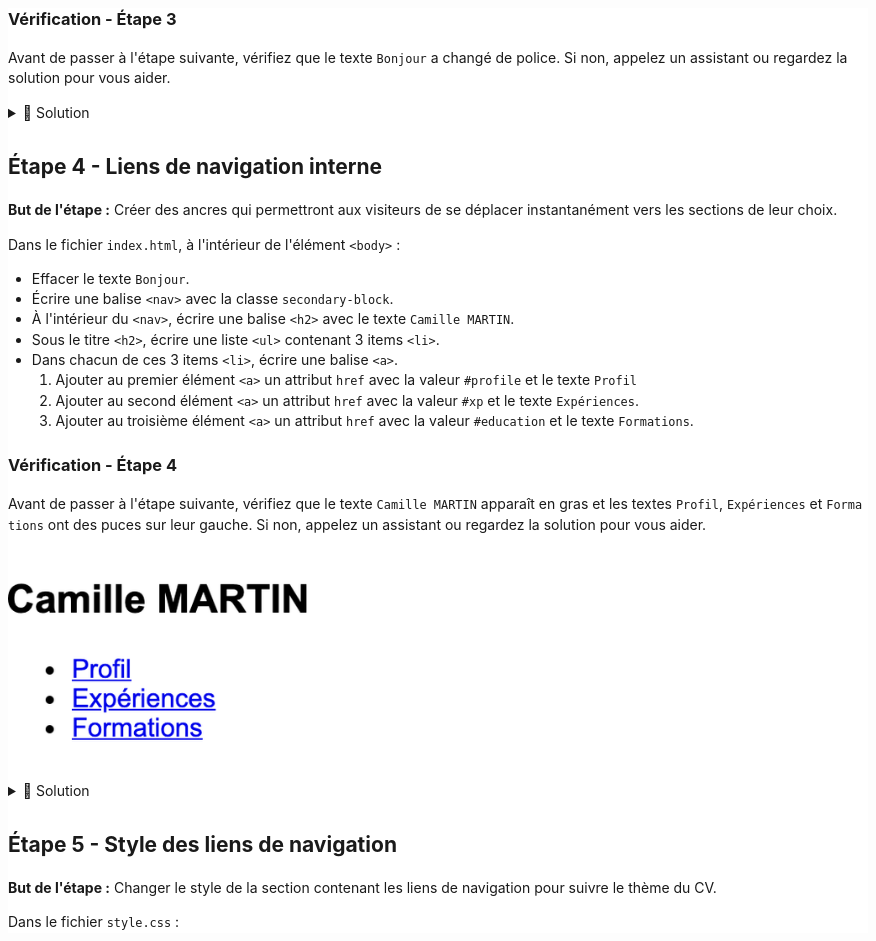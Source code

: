 ### Vérification - Étape 3

Avant de passer à l'étape suivante, vérifiez que le texte `Bonjour` a changé de police. Si non, appelez un assistant ou regardez la solution pour vous aider.

<details><summary>👀 Solution</summary></details>

## Étape 4 - Liens de navigation interne

**But de l'étape :** Créer des ancres qui permettront aux visiteurs de se déplacer instantanément vers les sections de leur choix.

Dans le fichier `index.html`, à l'intérieur de l'élément `<body>` :

- Effacer le texte `Bonjour`.
- Écrire une balise `<nav>` avec la classe `secondary-block`.
- À l'intérieur du `<nav>`, écrire une balise `<h2>` avec le texte `Camille MARTIN`.
- Sous le titre `<h2>`, écrire une liste `<ul>` contenant 3 items `<li>`.
- Dans chacun de ces 3 items `<li>`, écrire une balise `<a>`.
  1. Ajouter au premier élément `<a>` un attribut `href` avec la valeur `#profile` et le texte `Profil`
  2. Ajouter au second élément `<a>` un attribut `href` avec la valeur `#xp` et le texte `Expériences`.
  3. Ajouter au troisième élément `<a>` un attribut `href` avec la valeur `#education` et le texte `Formations`.

### Vérification - Étape 4

Avant de passer à l'étape suivante, vérifiez que le texte `Camille MARTIN` apparaît en gras et les textes `Profil`, `Expériences` et `Formations` ont des puces sur leur gauche. Si non, appelez un assistant ou regardez la solution pour vous aider.

![nav](./assets/etape_nav.png)

<details><summary>👀 Solution</summary></details>

## Étape 5 - Style des liens de navigation

**But de l'étape :** Changer le style de la section contenant les liens de navigation pour suivre le thème du CV.

Dans le fichier `style.css` :
